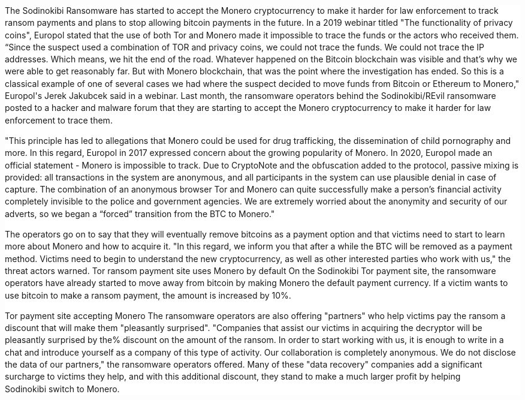 


The Sodinokibi Ransomware has started to accept the Monero cryptocurrency to make it harder for law enforcement to track ransom payments and plans to stop allowing bitcoin payments in the future.
In a 2019 webinar titled "The functionality of privacy coins", Europol stated that the use of both Tor and Monero made it impossible to trace the funds or the actors who received them.
“Since the suspect used a combination of TOR and privacy coins, we could not trace the funds. We could not trace the IP addresses. Which means, we hit the end of the road. Whatever happened on the Bitcoin blockchain was visible and that’s why we were able to get reasonably far. But with Monero blockchain, that was the point where the investigation has ended. So this is a classical example of one of several cases we had where the suspect decided to move funds from Bitcoin or Ethereum to Monero," Europol's Jerek Jakubcek said in a webinar.
Last month, the ransomware operators behind the Sodinokibi/REvil ransomware posted to a hacker and malware forum that they are starting to accept the Monero cryptocurrency to make it harder for law enforcement to trace them. 

"This principle has led to allegations that Monero could be used for drug trafficking, the dissemination of child pornography and more. In this regard, Europol in 2017 expressed concern about the growing popularity of Monero. In 2020, Europol made an official statement - Monero is impossible to track.
Due to CryptoNote and the obfuscation added to the protocol, passive mixing is provided: all transactions in the system are anonymous, and all participants in the system can use plausible denial in case of capture.
The combination of an anonymous browser Tor and Monero can quite successfully make a person’s financial activity completely invisible to the police and government agencies. We are extremely worried about the anonymity and security of our adverts, so we began a “forced” transition from the BTC to Monero."

The operators go on to say that they will eventually remove bitcoins as a payment option and that victims need to start to learn more about Monero and how to acquire it.
"In this regard, we inform you that after a while the BTC will be removed as a payment method. Victims need to begin to understand the new cryptocurrency, as well as other interested parties who work with us," the threat actors warned.
Tor ransom payment site uses Monero by default
On the Sodinokibi Tor payment site, the ransomware operators have already started to move away from bitcoin by making Monero the default payment currency.
If a victim wants to use bitcoin to make a ransom payment, the amount is increased by 10%.

Tor payment site accepting Monero
The ransomware operators are also offering "partners" who help victims pay the ransom a discount that will make them "pleasantly surprised".
"Companies that assist our victims in acquiring the decryptor will be pleasantly surprised by the% discount on the amount of the ransom. In order to start working with us, it is enough to write in a chat and introduce yourself as a company of this type of activity. Our collaboration is completely anonymous. We do not disclose the data of our partners," the ransomware operators offered.
Many of these "data recovery" companies add a significant surcharge to victims they help, and with this additional discount, they stand to make a much larger profit by helping Sodinokibi switch to Monero.








